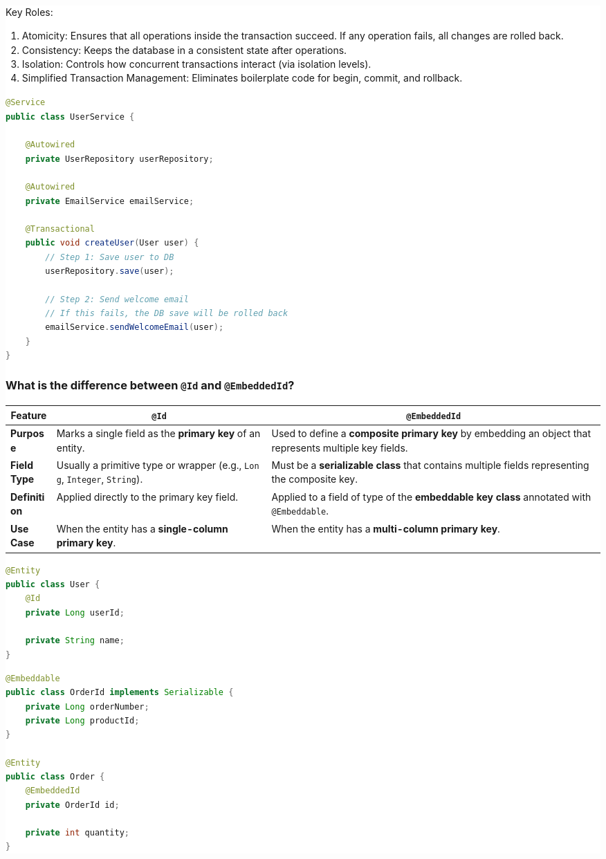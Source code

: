 Key Roles:
1. Atomicity: Ensures that all operations inside the transaction succeed. If any operation fails, all changes are rolled back.
2. Consistency: Keeps the database in a consistent state after operations.
3. Isolation: Controls how concurrent transactions interact (via isolation levels).
4. Simplified Transaction Management: Eliminates boilerplate code for begin, commit, and rollback.

```java
@Service
public class UserService {

    @Autowired
    private UserRepository userRepository;

    @Autowired
    private EmailService emailService;

    @Transactional
    public void createUser(User user) {
        // Step 1: Save user to DB
        userRepository.save(user);

        // Step 2: Send welcome email
        // If this fails, the DB save will be rolled back
        emailService.sendWelcomeEmail(user);
    }
}

```

### What is the difference between `@Id` and `@EmbeddedId`?
| Feature        | `@Id`                                                                    | `@EmbeddedId`                                                                                          |
| -------------- | ------------------------------------------------------------------------ | ------------------------------------------------------------------------------------------------------ |
| **Purpose**    | Marks a single field as the **primary key** of an entity.                | Used to define a **composite primary key** by embedding an object that represents multiple key fields. |
| **Field Type** | Usually a primitive type or wrapper (e.g., `Long`, `Integer`, `String`). | Must be a **serializable class** that contains multiple fields representing the composite key.         |
| **Definition** | Applied directly to the primary key field.                               | Applied to a field of type of the **embeddable key class** annotated with `@Embeddable`.               |
| **Use Case**   | When the entity has a **single-column primary key**.                     | When the entity has a **multi-column primary key**.                                                    |

```java
@Entity
public class User {
    @Id
    private Long userId;

    private String name;
}
```

```java
@Embeddable
public class OrderId implements Serializable {
    private Long orderNumber;
    private Long productId;
}

@Entity
public class Order {
    @EmbeddedId
    private OrderId id;

    private int quantity;
}

```